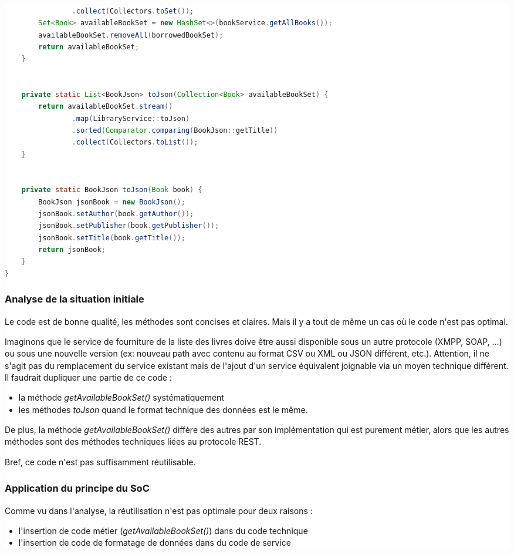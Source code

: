 ```java
                .collect(Collectors.toSet());
        Set<Book> availableBookSet = new HashSet<>(bookService.getAllBooks());
        availableBookSet.removeAll(borrowedBookSet);
        return availableBookSet;
    }

    
    private static List<BookJson> toJson(Collection<Book> availableBookSet) {
        return availableBookSet.stream()
                .map(LibraryService::toJson)
                .sorted(Comparator.comparing(BookJson::getTitle))
                .collect(Collectors.toList());
    }

    
    private static BookJson toJson(Book book) {
        BookJson jsonBook = new BookJson();
        jsonBook.setAuthor(book.getAuthor());
        jsonBook.setPublisher(book.getPublisher());
        jsonBook.setTitle(book.getTitle());
        return jsonBook;
    }
}
```

### Analyse de la situation initiale

Le code est de bonne qualité, les méthodes sont concises et claires. 
Mais il y a tout de même un cas où le code n'est pas optimal.

Imaginons que le service de fourniture de la liste des livres doive être aussi disponible sous un autre protocole (XMPP, 
SOAP, ...) ou sous une nouvelle version (ex: nouveau path avec contenu au format CSV ou XML ou JSON différent, etc.).
Attention, il ne s'agit pas du remplacement du service existant mais de l'ajout d'un service équivalent joignable via un
moyen technique différent. 
Il faudrait dupliquer une partie de ce code :
* la méthode *getAvailableBookSet()* systématiquement
* les méthodes *toJson* quand le format technique des données est le même.

De plus, la méthode *getAvailableBookSet()* diffère des autres par son implémentation qui est purement métier, alors que
les autres méthodes sont des méthodes techniques liées au protocole REST.

Bref, ce code n'est pas suffisamment réutilisable. 


### Application du principe du SoC

Comme vu dans l'analyse, la réutilisation n'est pas optimale pour deux raisons : 
* l'insertion de code métier (*getAvailableBookSet()*) dans du code technique
* l'insertion de code de formatage de données dans du code de service
